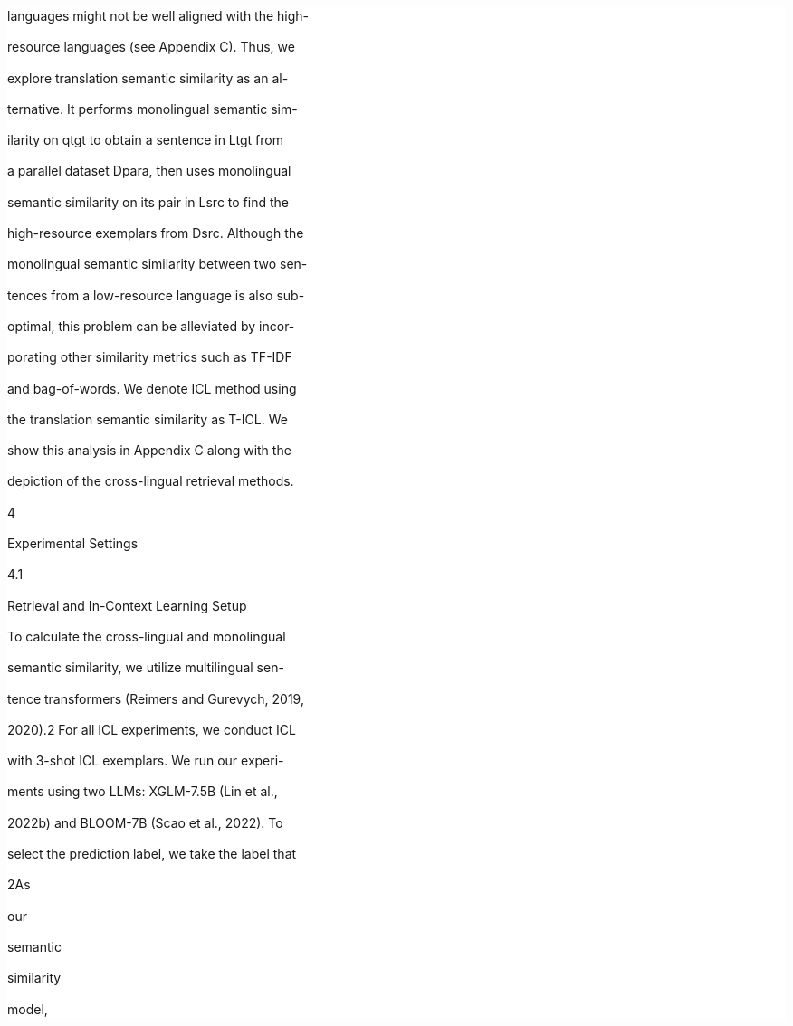 languages might not be well aligned with the high-

resource languages (see Appendix C). Thus, we

explore translation semantic similarity as an al-

ternative. It performs monolingual semantic sim-

ilarity on qtgt to obtain a sentence in Ltgt from

a parallel dataset Dpara, then uses monolingual

semantic similarity on its pair in Lsrc to find the

high-resource exemplars from Dsrc. Although the

monolingual semantic similarity between two sen-

tences from a low-resource language is also sub-

optimal, this problem can be alleviated by incor-

porating other similarity metrics such as TF-IDF

and bag-of-words. We denote ICL method using

the translation semantic similarity as T-ICL. We

show this analysis in Appendix C along with the

depiction of the cross-lingual retrieval methods.

4

Experimental Settings

4.1

Retrieval and In-Context Learning Setup

To calculate the cross-lingual and monolingual

semantic similarity, we utilize multilingual sen-

tence transformers (Reimers and Gurevych, 2019,

2020).2 For all ICL experiments, we conduct ICL

with 3-shot ICL exemplars. We run our experi-

ments using two LLMs: XGLM-7.5B (Lin et al.,

2022b) and BLOOM-7B (Scao et al., 2022). To

select the prediction label, we take the label that

2As

our

semantic

similarity

model,
